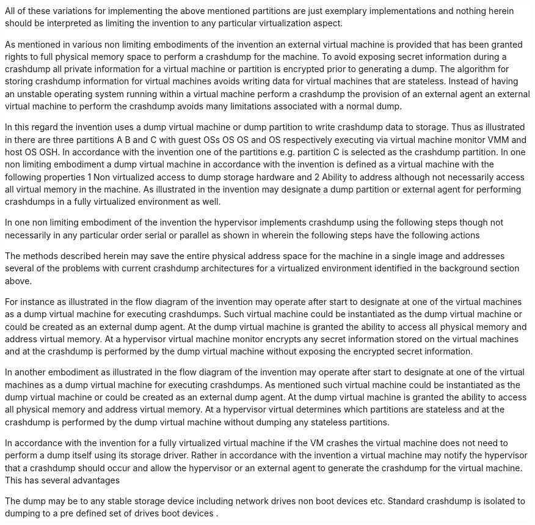 All of these variations for implementing the above mentioned partitions are just exemplary implementations and nothing herein should be interpreted as limiting the invention to any particular virtualization aspect.

As mentioned in various non limiting embodiments of the invention an external virtual machine is provided that has been granted rights to full physical memory space to perform a crashdump for the machine. To avoid exposing secret information during a crashdump all private information for a virtual machine or partition is encrypted prior to generating a dump. The algorithm for storing crashdump information for virtual machines avoids writing data for virtual machines that are stateless. Instead of having an unstable operating system running within a virtual machine perform a crashdump the provision of an external agent an external virtual machine to perform the crashdump avoids many limitations associated with a normal dump.

In this regard the invention uses a dump virtual machine or dump partition to write crashdump data to storage. Thus as illustrated in there are three partitions A B and C with guest OSs OS OS and OS respectively executing via virtual machine monitor VMM and host OS OSH. In accordance with the invention one of the partitions e.g. partition C is selected as the crashdump partition. In one non limiting embodiment a dump virtual machine in accordance with the invention is defined as a virtual machine with the following properties 1 Non virtualized access to dump storage hardware and 2 Ability to address although not necessarily access all virtual memory in the machine. As illustrated in the invention may designate a dump partition or external agent for performing crashdumps in a fully virtualized environment as well.

In one non limiting embodiment of the invention the hypervisor implements crashdump using the following steps though not necessarily in any particular order serial or parallel as shown in wherein the following steps have the following actions 

The methods described herein may save the entire physical address space for the machine in a single image and addresses several of the problems with current crashdump architectures for a virtualized environment identified in the background section above.

For instance as illustrated in the flow diagram of the invention may operate after start to designate at one of the virtual machines as a dump virtual machine for executing crashdumps. Such virtual machine could be instantiated as the dump virtual machine or could be created as an external dump agent. At the dump virtual machine is granted the ability to access all physical memory and address virtual memory. At a hypervisor virtual machine monitor encrypts any secret information stored on the virtual machines and at the crashdump is performed by the dump virtual machine without exposing the encrypted secret information.

In another embodiment as illustrated in the flow diagram of the invention may operate after start to designate at one of the virtual machines as a dump virtual machine for executing crashdumps. As mentioned such virtual machine could be instantiated as the dump virtual machine or could be created as an external dump agent. At the dump virtual machine is granted the ability to access all physical memory and address virtual memory. At a hypervisor virtual determines which partitions are stateless and at the crashdump is performed by the dump virtual machine without dumping any stateless partitions.

In accordance with the invention for a fully virtualized virtual machine if the VM crashes the virtual machine does not need to perform a dump itself using its storage driver. Rather in accordance with the invention a virtual machine may notify the hypervisor that a crashdump should occur and allow the hypervisor or an external agent to generate the crashdump for the virtual machine. This has several advantages 

The dump may be to any stable storage device including network drives non boot devices etc. Standard crashdump is isolated to dumping to a pre defined set of drives boot devices .
